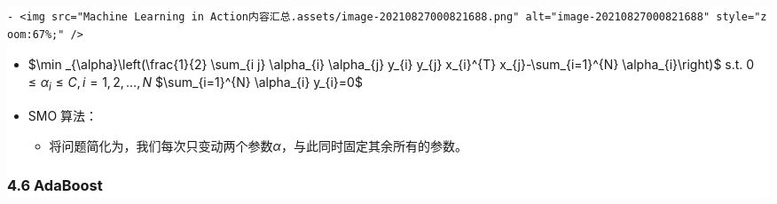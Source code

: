     - <img src="Machine Learning in Action内容汇总.assets/image-20210827000821688.png" alt="image-20210827000821688" style="zoom:67%;" />
  - $\min _{\alpha}\left(\frac{1}{2} \sum_{i j} \alpha_{i} \alpha_{j} y_{i} y_{j} x_{i}^{T} x_{j}-\sum_{i=1}^{N} \alpha_{i}\right)$
    s.t. $0 \leq \alpha_{i} \leq C, i=1,2, \ldots, N$
    $\sum_{i=1}^{N} \alpha_{i} y_{i}=0$

- SMO 算法：
  
  - 将问题简化为，我们每次只变动两个参数$\alpha$，与此同时固定其余所有的参数。

<div style="page-break-after: always;"></div>

### 4.6 AdaBoost
